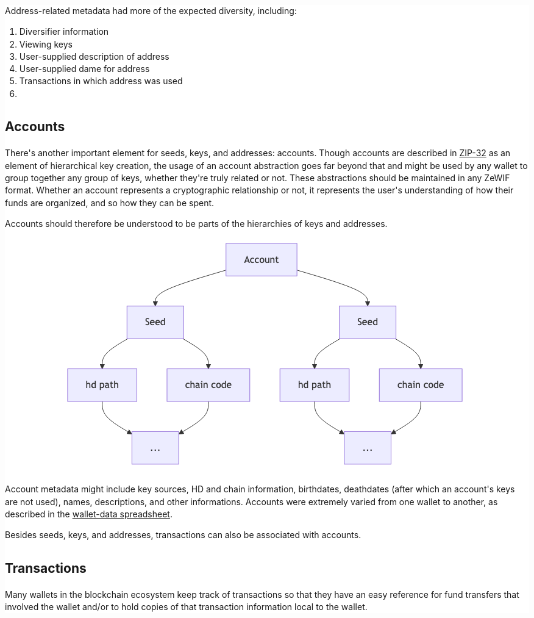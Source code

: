 Address-related metadata had more of the expected diversity, including:

1. Diversifier information
2. Viewing keys
3. User-supplied description of address
4. User-supplied dame for address
5. Transactions in which address was used
6. 
## Accounts

There's another important element for seeds, keys, and addresses: accounts. Though accounts are described in [ZIP-32](https://zips.z.cash/zip-0032) as an element of hierarchical key creation, the usage of an account abstraction goes far beyond that and might be used by any wallet to group together any group of keys, whether they're truly related or not. These abstractions should be maintained in any ZeWIF format. Whether an account represents a cryptographic relationship or not, it represents the user's understanding of how their funds are organized, and so how they can be spent.

Accounts should therefore be understood to be parts of the hierarchies of keys and addresses.

<center>
  <img src="/assets/images/zewif2.png">
</center>

Account metadata might include key sources, HD and chain information, birthdates, deathdates (after which an account's keys are not used), names, descriptions, and other informations. Accounts were extremely varied from one wallet to another, as described in the [wallet-data spreadsheet](https://docs.google.com/spreadsheets/d/1MdahX4igppx7a4BdrcO5TGB2-mO1EtXrlKssypfEHUQ/edit?gid=0#gid=0).

Besides seeds, keys, and addresses, transactions can also be associated with accounts.

## Transactions

Many wallets in the blockchain ecosystem keep track of transactions so that they have an easy reference for fund transfers that involved the wallet and/or to hold copies of that transaction information local to the wallet. 
